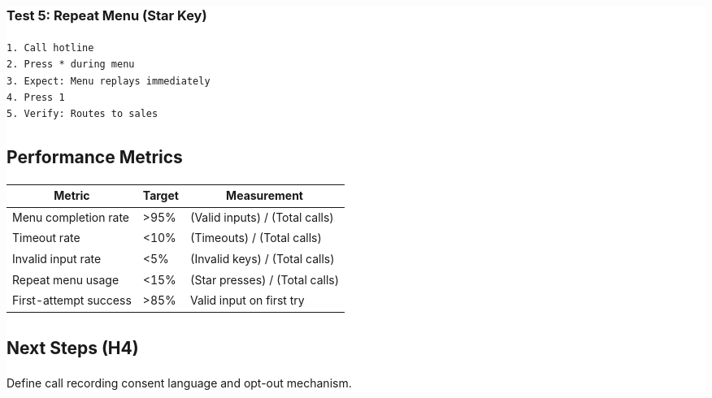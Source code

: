 ### Test 5: Repeat Menu (Star Key)
```
1. Call hotline
2. Press * during menu
3. Expect: Menu replays immediately
4. Press 1
5. Verify: Routes to sales
```

## Performance Metrics

| Metric | Target | Measurement |
|--------|--------|-------------|
| Menu completion rate | >95% | (Valid inputs) / (Total calls) |
| Timeout rate | <10% | (Timeouts) / (Total calls) |
| Invalid input rate | <5% | (Invalid keys) / (Total calls) |
| Repeat menu usage | <15% | (Star presses) / (Total calls) |
| First-attempt success | >85% | Valid input on first try |

## Next Steps (H4)
Define call recording consent language and opt-out mechanism.

